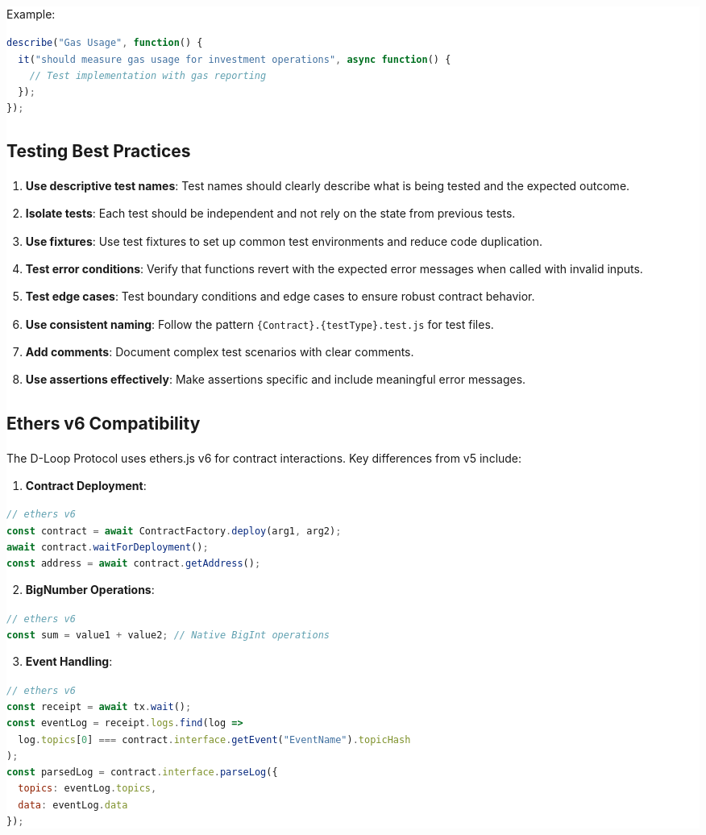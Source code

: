 Example:
```javascript
describe("Gas Usage", function() {
  it("should measure gas usage for investment operations", async function() {
    // Test implementation with gas reporting
  });
});
```

## Testing Best Practices

1. **Use descriptive test names**: Test names should clearly describe what is being tested and the expected outcome.

2. **Isolate tests**: Each test should be independent and not rely on the state from previous tests.

3. **Use fixtures**: Use test fixtures to set up common test environments and reduce code duplication.

4. **Test error conditions**: Verify that functions revert with the expected error messages when called with invalid inputs.

5. **Test edge cases**: Test boundary conditions and edge cases to ensure robust contract behavior.

6. **Use consistent naming**: Follow the pattern `{Contract}.{testType}.test.js` for test files.

7. **Add comments**: Document complex test scenarios with clear comments.

8. **Use assertions effectively**: Make assertions specific and include meaningful error messages.

## Ethers v6 Compatibility

The D-Loop Protocol uses ethers.js v6 for contract interactions. Key differences from v5 include:

1. **Contract Deployment**:
```javascript
// ethers v6
const contract = await ContractFactory.deploy(arg1, arg2);
await contract.waitForDeployment();
const address = await contract.getAddress();
```

2. **BigNumber Operations**:
```javascript
// ethers v6
const sum = value1 + value2; // Native BigInt operations
```

3. **Event Handling**:
```javascript
// ethers v6
const receipt = await tx.wait();
const eventLog = receipt.logs.find(log => 
  log.topics[0] === contract.interface.getEvent("EventName").topicHash
);
const parsedLog = contract.interface.parseLog({
  topics: eventLog.topics,
  data: eventLog.data
});
```
